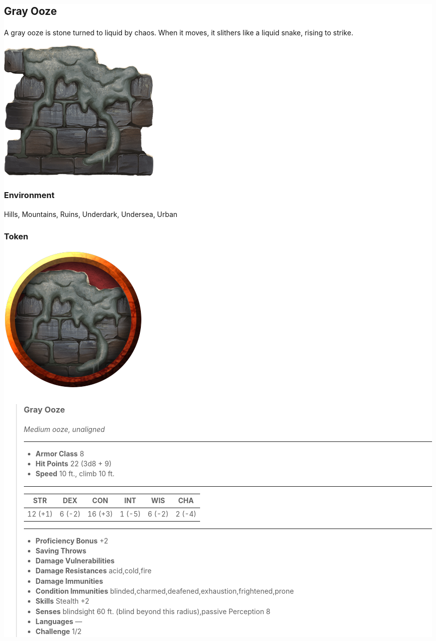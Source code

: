 
## Gray Ooze
A gray ooze is stone turned to liquid by chaos. When it moves, it slithers like a liquid snake, rising to strike.

![](Oozes-GrayOoze.png)

### Environment
Hills, Mountains, Ruins, Underdark, Undersea, Urban

### Token
![](Oozes-GrayOoze-Token.png)

>### Gray Ooze
>*Medium ooze, unaligned*
>___
>- **Armor Class** 8
>- **Hit Points** 22 (3d8 + 9)
>- **Speed** 10 ft., climb 10 ft.
>___
>|**STR**|**DEX**|**CON**|**INT**|**WIS**|**CHA**|
>|:---:|:---:|:---:|:---:|:---:|:---:|
>|12 (+1)|6 (-2)|16 (+3)|1 (-5)|6 (-2)|2 (-4)|
>
>___
>- **Proficiency Bonus** +2
>- **Saving Throws** 
>- **Damage Vulnerabilities** 
>- **Damage Resistances** acid,cold,fire
>- **Damage Immunities** 
>- **Condition Immunities** blinded,charmed,deafened,exhaustion,frightened,prone
>- **Skills** Stealth +2
>- **Senses** blindsight 60 ft. (blind beyond this radius),passive Perception 8
>- **Languages** —
>- **Challenge** 1/2
